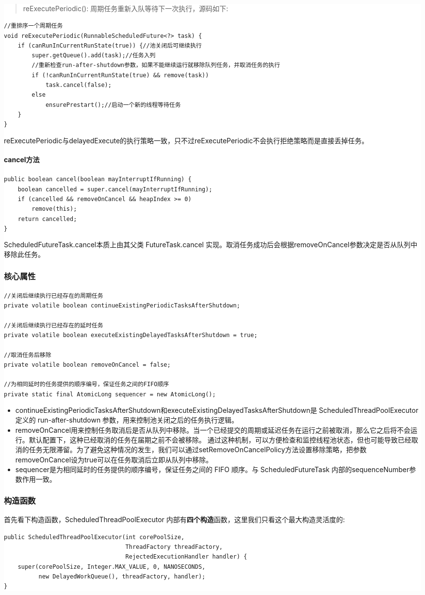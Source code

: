 > reExecutePeriodic(): 周期任务重新入队等待下一次执行，源码如下:

    //重排序一个周期任务
    void reExecutePeriodic(RunnableScheduledFuture<?> task) {
        if (canRunInCurrentRunState(true)) {//池关闭后可继续执行
            super.getQueue().add(task);//任务入列
            //重新检查run-after-shutdown参数，如果不能继续运行就移除队列任务，并取消任务的执行
            if (!canRunInCurrentRunState(true) && remove(task))
                task.cancel(false);
            else
                ensurePrestart();//启动一个新的线程等待任务
        }
    }

reExecutePeriodic与delayedExecute的执行策略一致，只不过reExecutePeriodic不会执行拒绝策略而是直接丢掉任务。  

#### cancel方法  

    public boolean cancel(boolean mayInterruptIfRunning) {
        boolean cancelled = super.cancel(mayInterruptIfRunning);
        if (cancelled && removeOnCancel && heapIndex >= 0)
            remove(this);
        return cancelled;
    }

ScheduledFutureTask.cancel本质上由其父类 FutureTask.cancel 实现。取消任务成功后会根据removeOnCancel参数决定是否从队列中移除此任务。  

### 核心属性  

    //关闭后继续执行已经存在的周期任务 
    private volatile boolean continueExistingPeriodicTasksAfterShutdown;
    
    //关闭后继续执行已经存在的延时任务 
    private volatile boolean executeExistingDelayedTasksAfterShutdown = true;
    
    //取消任务后移除 
    private volatile boolean removeOnCancel = false;
    
    //为相同延时的任务提供的顺序编号，保证任务之间的FIFO顺序
    private static final AtomicLong sequencer = new AtomicLong();


- continueExistingPeriodicTasksAfterShutdown和executeExistingDelayedTasksAfterShutdown是 ScheduledThreadPoolExecutor 定义的 run-after-shutdown 参数，用来控制池关闭之后的任务执行逻辑。   
- removeOnCancel用来控制任务取消后是否从队列中移除。当一个已经提交的周期或延迟任务在运行之前被取消，那么它之后将不会运行。默认配置下，这种已经取消的任务在届期之前不会被移除。 通过这种机制，可以方便检查和监控线程池状态，但也可能导致已经取消的任务无限滞留。为了避免这种情况的发生，我们可以通过setRemoveOnCancelPolicy方法设置移除策略，把参数removeOnCancel设为true可以在任务取消后立即从队列中移除。   
- sequencer是为相同延时的任务提供的顺序编号，保证任务之间的 FIFO 顺序。与 ScheduledFutureTask 内部的sequenceNumber参数作用一致。  

### 构造函数
    
首先看下构造函数，ScheduledThreadPoolExecutor 内部有**四个构造**函数，这里我们只看这个最大构造灵活度的:  

    public ScheduledThreadPoolExecutor(int corePoolSize,
                                       ThreadFactory threadFactory,
                                       RejectedExecutionHandler handler) {
        super(corePoolSize, Integer.MAX_VALUE, 0, NANOSECONDS,
              new DelayedWorkQueue(), threadFactory, handler);
    }
